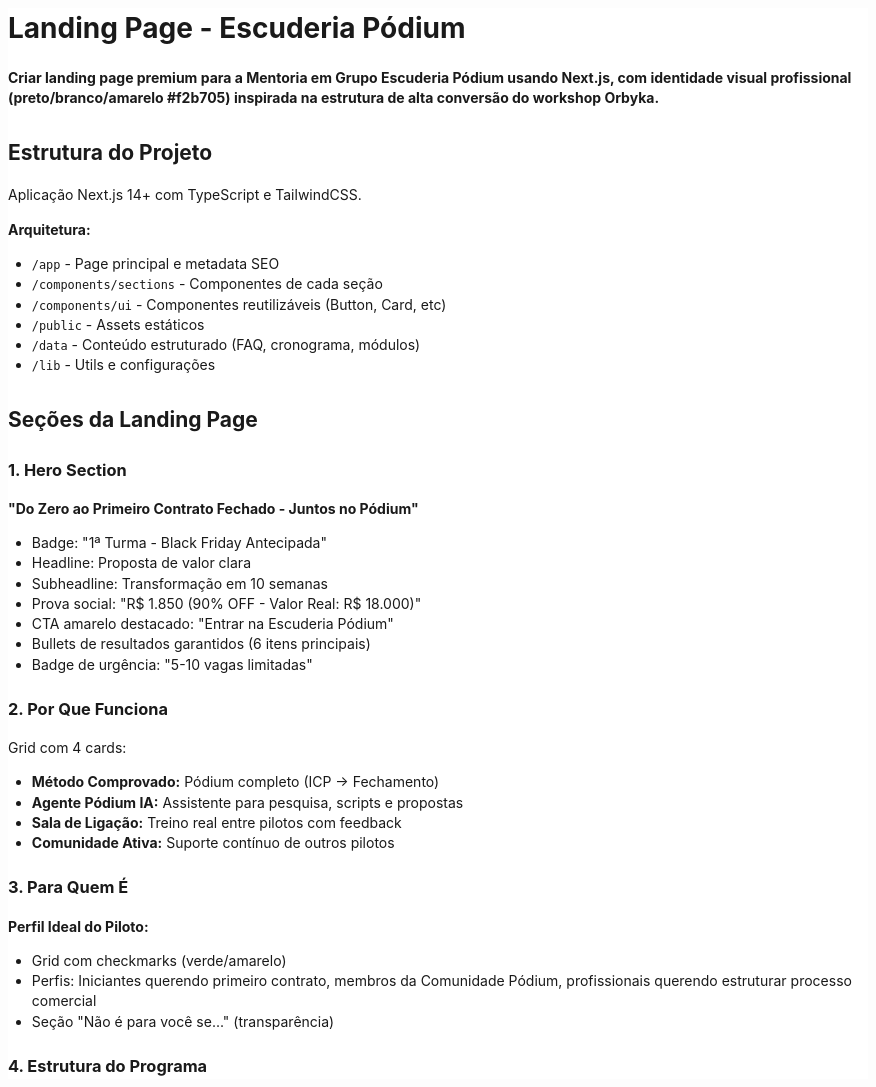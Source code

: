 
# Landing Page - Escuderia Pódium

**Criar landing page premium para a Mentoria em Grupo Escuderia Pódium usando Next.js, com identidade visual profissional (preto/branco/amarelo #f2b705) inspirada na estrutura de alta conversão do workshop Orbyka.**

## Estrutura do Projeto

Aplicação Next.js 14+ com TypeScript e TailwindCSS.

**Arquitetura:**

- `/app` - Page principal e metadata SEO
- `/components/sections` - Componentes de cada seção
- `/components/ui` - Componentes reutilizáveis (Button, Card, etc)
- `/public` - Assets estáticos
- `/data` - Conteúdo estruturado (FAQ, cronograma, módulos)
- `/lib` - Utils e configurações

## Seções da Landing Page

### 1. Hero Section

**"Do Zero ao Primeiro Contrato Fechado - Juntos no Pódium"**

- Badge: "1ª Turma - Black Friday Antecipada"
- Headline: Proposta de valor clara
- Subheadline: Transformação em 10 semanas
- Prova social: "R$ 1.850 (90% OFF - Valor Real: R$ 18.000)"
- CTA amarelo destacado: "Entrar na Escuderia Pódium"
- Bullets de resultados garantidos (6 itens principais)
- Badge de urgência: "5-10 vagas limitadas"

### 2. Por Que Funciona

Grid com 4 cards:

- **Método Comprovado:** Pódium completo (ICP → Fechamento)
- **Agente Pódium IA:** Assistente para pesquisa, scripts e propostas
- **Sala de Ligação:** Treino real entre pilotos com feedback
- **Comunidade Ativa:** Suporte contínuo de outros pilotos

### 3. Para Quem É

**Perfil Ideal do Piloto:**

- Grid com checkmarks (verde/amarelo)
- Perfis: Iniciantes querendo primeiro contrato, membros da Comunidade Pódium, profissionais querendo estruturar processo comercial
- Seção "Não é para você se..." (transparência)

### 4. Estrutura do Programa
